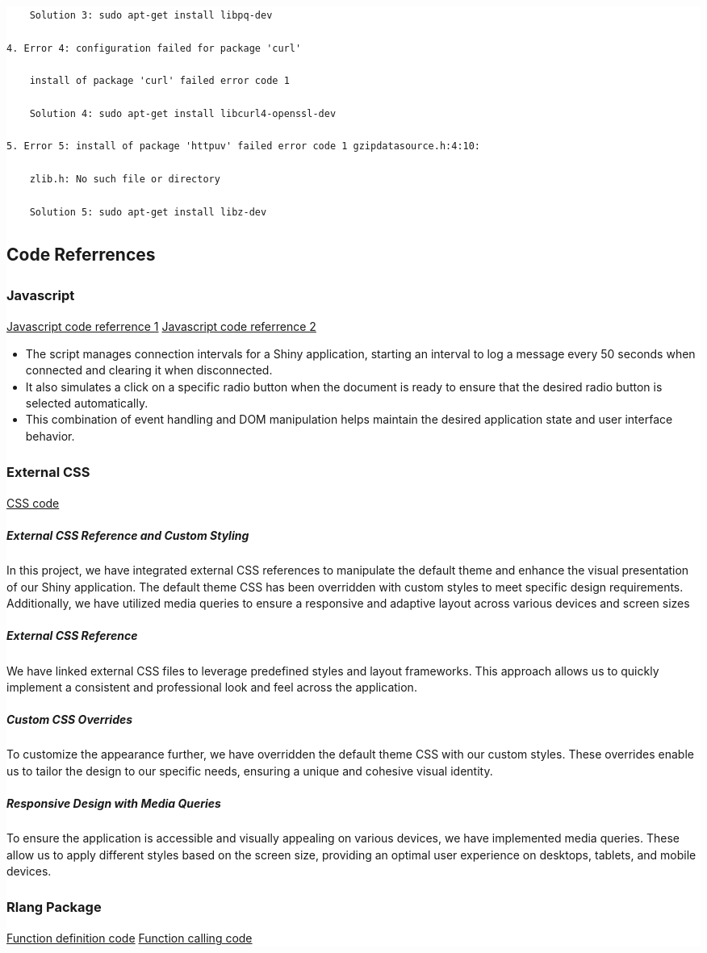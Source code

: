         Solution 3: sudo apt-get install libpq-dev

    4. Error 4: configuration failed for package 'curl'

        install of package 'curl' failed error code 1

        Solution 4: sudo apt-get install libcurl4-openssl-dev

    5. Error 5: install of package 'httpuv' failed error code 1 gzipdatasource.h:4:10:

        zlib.h: No such file or directory

        Solution 5: sudo apt-get install libz-dev

## Code Referrences
### Javascript 
[Javascript code referrence 1](https://github.com/sailkargutkar/demo_r_shiny_project/blob/9d89c76c3dfb69aad352b02b9bdf33c8c49cfdfa/app/main.R#L50)
[Javascript code referrence 2](https://github.com/sailkargutkar/demo_r_shiny_project/blob/9d89c76c3dfb69aad352b02b9bdf33c8c49cfdfa/app/main.R#L358)
- The script manages connection intervals for a Shiny application, starting an interval to log a message every 50 seconds when connected and clearing it when disconnected.
- It also simulates a click on a specific radio button when the document is ready to ensure that the desired radio button is selected automatically.
- This combination of event handling and DOM manipulation helps maintain the desired application state and user interface behavior.

### External CSS
[CSS code](https://github.com/sailkargutkar/demo_r_shiny_project/tree/main/app/styles)
##### External CSS Reference and Custom Styling
In this project, we have integrated external CSS references to manipulate the default theme and enhance the visual presentation of our Shiny application. The default theme CSS has been overridden with custom styles to meet specific design requirements. Additionally, we have utilized media queries to ensure a responsive and adaptive layout across various devices and screen sizes

##### External CSS Reference
We have linked external CSS files to leverage predefined styles and layout frameworks. This approach allows us to quickly implement a consistent and professional look and feel across the application.

##### Custom CSS Overrides
To customize the appearance further, we have overridden the default theme CSS with our custom styles. These overrides enable us to tailor the design to our specific needs, ensuring a unique and cohesive visual identity.

##### Responsive Design with Media Queries
To ensure the application is accessible and visually appealing on various devices, we have implemented media queries. These allow us to apply different styles based on the screen size, providing an optimal user experience on desktops, tablets, and mobile devices.

### Rlang Package
[Function definition code](https://github.com/sailkargutkar/demo_r_shiny_project/blob/9d89c76c3dfb69aad352b02b9bdf33c8c49cfdfa/app/logic/utils/common_utils.R#L806)
[Function calling code](https://github.com/sailkargutkar/demo_r_shiny_project/blob/9d89c76c3dfb69aad352b02b9bdf33c8c49cfdfa/app/view/demo_analysis_barplot.R#L139)
